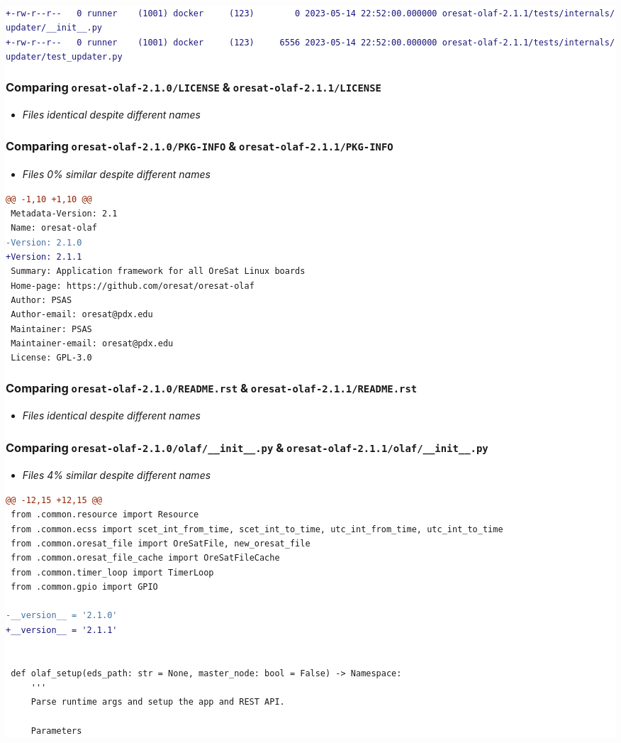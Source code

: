 ```diff
+-rw-r--r--   0 runner    (1001) docker     (123)        0 2023-05-14 22:52:00.000000 oresat-olaf-2.1.1/tests/internals/updater/__init__.py
+-rw-r--r--   0 runner    (1001) docker     (123)     6556 2023-05-14 22:52:00.000000 oresat-olaf-2.1.1/tests/internals/updater/test_updater.py
```

### Comparing `oresat-olaf-2.1.0/LICENSE` & `oresat-olaf-2.1.1/LICENSE`

 * *Files identical despite different names*

### Comparing `oresat-olaf-2.1.0/PKG-INFO` & `oresat-olaf-2.1.1/PKG-INFO`

 * *Files 0% similar despite different names*

```diff
@@ -1,10 +1,10 @@
 Metadata-Version: 2.1
 Name: oresat-olaf
-Version: 2.1.0
+Version: 2.1.1
 Summary: Application framework for all OreSat Linux boards
 Home-page: https://github.com/oresat/oresat-olaf
 Author: PSAS
 Author-email: oresat@pdx.edu
 Maintainer: PSAS
 Maintainer-email: oresat@pdx.edu
 License: GPL-3.0
```

### Comparing `oresat-olaf-2.1.0/README.rst` & `oresat-olaf-2.1.1/README.rst`

 * *Files identical despite different names*

### Comparing `oresat-olaf-2.1.0/olaf/__init__.py` & `oresat-olaf-2.1.1/olaf/__init__.py`

 * *Files 4% similar despite different names*

```diff
@@ -12,15 +12,15 @@
 from .common.resource import Resource
 from .common.ecss import scet_int_from_time, scet_int_to_time, utc_int_from_time, utc_int_to_time
 from .common.oresat_file import OreSatFile, new_oresat_file
 from .common.oresat_file_cache import OreSatFileCache
 from .common.timer_loop import TimerLoop
 from .common.gpio import GPIO
 
-__version__ = '2.1.0'
+__version__ = '2.1.1'
 
 
 def olaf_setup(eds_path: str = None, master_node: bool = False) -> Namespace:
     '''
     Parse runtime args and setup the app and REST API.
 
     Parameters
```
